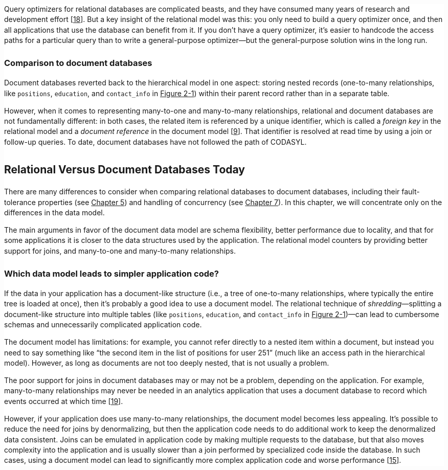 Query optimizers for relational databases are complicated beasts, and they have consumed many years of research and development effort \[[18](ch02.md)]. But a key insight of the relational model was this: you only need to build a query optimizer once, and then all applications that use the database can benefit from it. If you don’t have a query optimizer, it’s easier to handcode the access paths for a particular query than to write a general-purpose optimizer—but the general-purpose solution wins in the long run.

### Comparison to document databases

Document databases reverted back to the hierarchical model in one aspect: storing nested records (one-to-many relationships, like `positions`, `education`, and `contact_info` in [Figure 2-1](#fig_billgates_relational)) within their parent record rather than in a separate table.

However, when it comes to representing many-to-one and many-to-many relationships, relational and document databases are not fundamentally different: in both cases, the related item is referenced by a unique identifier, which is called a *foreign key* in the relational model and a *document reference* in the document model \[[9](ch02.md)]. That identifier is resolved at read time by using a join or follow-up queries. To date, document databases have not followed the path of CODASYL.

## Relational Versus Document Databases Today

There are many differences to consider when comparing relational databases to document databases, including their fault-tolerance properties (see [Chapter 5](ch05.md)) and handling of concurrency (see [Chapter 7](ch07.md)). In this chapter, we will concentrate only on the differences in the data model.

The main arguments in favor of the document data model are schema flexibility, better performance due to locality, and that for some applications it is closer to the data structures used by the application. The relational model counters by providing better support for joins, and many-to-one and many-to-many relationships.

### Which data model leads to simpler application code?

If the data in your application has a document-like structure (i.e., a tree of one-to-many relationships, where typically the entire tree is loaded at once), then it’s probably a good idea to use a document model. The relational technique of *shredding*—splitting a document-like structure into multiple tables (like `positions`, `education`, and `contact_info` in [Figure 2-1](#fig_billgates_relational))—can lead to cumbersome schemas and unnecessarily complicated application code.

The document model has limitations: for example, you cannot refer directly to a nested item within a document, but instead you need to say something like “the second item in the list of positions for user 251” (much like an access path in the hierarchical model). However, as long as documents are not too deeply nested, that is not usually a problem.

The poor support for joins in document databases may or may not be a problem, depending on the application. For example, many-to-many relationships may never be needed in an analytics application that uses a document database to record which events occurred at which time \[[19](ch02.md)].

However, if your application does use many-to-many relationships, the document model becomes less appealing. It’s possible to reduce the need for joins by denormalizing, but then the application code needs to do additional work to keep the denormalized data consistent. Joins can be emulated in application code by making multiple requests to the database, but that also moves complexity into the application and is usually slower than a join performed by specialized code inside the database. In such cases, using a document model can lead to significantly more complex application code and worse performance \[[15](ch02.md)].

